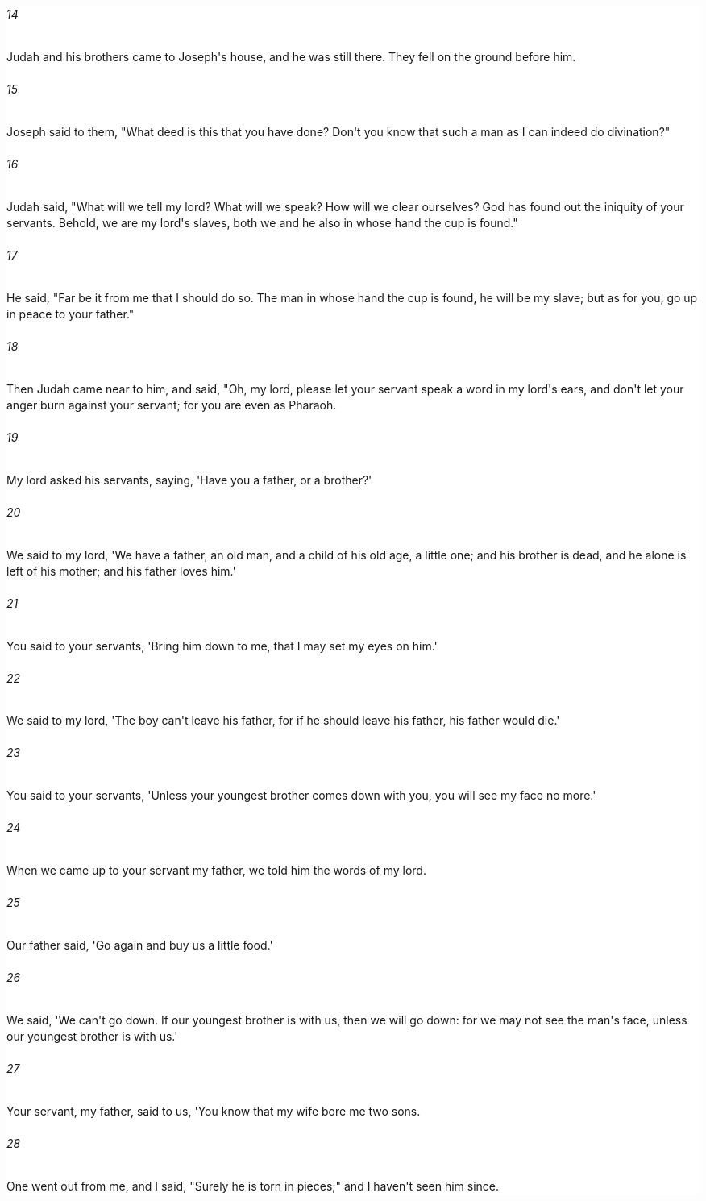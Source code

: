 ###### 14 
Judah and his brothers came to Joseph's house, and he was still there. They fell on the ground before him. 

###### 15 
Joseph said to them, "What deed is this that you have done? Don't you know that such a man as I can indeed do divination?" 

###### 16 
Judah said, "What will we tell my lord? What will we speak? How will we clear ourselves? God has found out the iniquity of your servants. Behold, we are my lord's slaves, both we and he also in whose hand the cup is found." 

###### 17 
He said, "Far be it from me that I should do so. The man in whose hand the cup is found, he will be my slave; but as for you, go up in peace to your father." 

###### 18 
Then Judah came near to him, and said, "Oh, my lord, please let your servant speak a word in my lord's ears, and don't let your anger burn against your servant; for you are even as Pharaoh. 

###### 19 
My lord asked his servants, saying, 'Have you a father, or a brother?' 

###### 20 
We said to my lord, 'We have a father, an old man, and a child of his old age, a little one; and his brother is dead, and he alone is left of his mother; and his father loves him.' 

###### 21 
You said to your servants, 'Bring him down to me, that I may set my eyes on him.' 

###### 22 
We said to my lord, 'The boy can't leave his father, for if he should leave his father, his father would die.' 

###### 23 
You said to your servants, 'Unless your youngest brother comes down with you, you will see my face no more.' 

###### 24 
When we came up to your servant my father, we told him the words of my lord. 

###### 25 
Our father said, 'Go again and buy us a little food.' 

###### 26 
We said, 'We can't go down. If our youngest brother is with us, then we will go down: for we may not see the man's face, unless our youngest brother is with us.' 

###### 27 
Your servant, my father, said to us, 'You know that my wife bore me two sons. 

###### 28 
One went out from me, and I said, "Surely he is torn in pieces;" and I haven't seen him since. 
